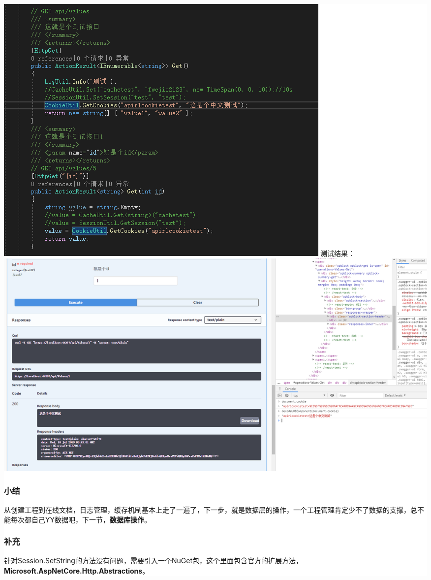 ![Values](net-core-cache/10.png)
测试结果：
![测试结果](net-core-cache/11.png)

### 小结
从创建工程到在线文档，日志管理，缓存机制基本上走了一遍了，下一步，就是数据层的操作，一个工程管理肯定少不了数据的支撑，总不能每次都自己YY数据吧，下一节，**数据库操作**。

### 补充
针对Session.SetString的方法没有问题，需要引入一个NuGet包，这个里面包含官方的扩展方法，**Microsoft.AspNetCore.Http.Abstractions**。